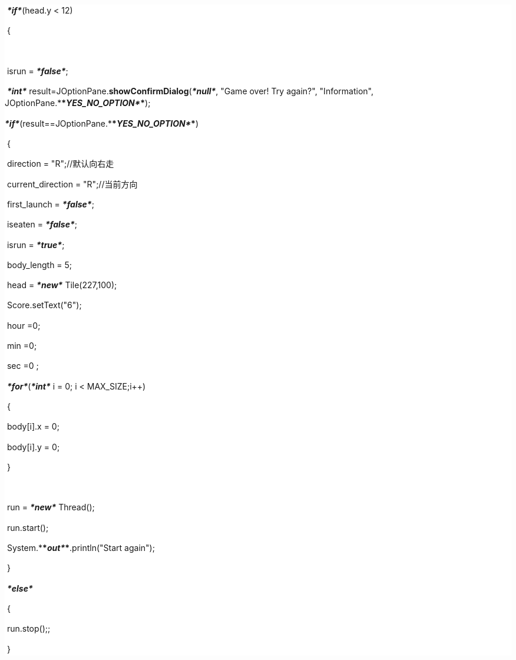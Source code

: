 ​      ***\*if\****(head.y < 12)

​      {

​        

​        isrun = ***\*false\****;

​        ***\*int\**** result=JOptionPane.**showConfirmDialog**(***\*null\****, "Game over! Try again?", "Information", JOptionPane.***\**YES_NO_OPTION\**\***);

​        ***\*if\****(result==JOptionPane.***\**YES_NO_OPTION\**\***)

​        {

​          direction = "R";//默认向右走

​          current_direction = "R";//当前方向

​          first_launch = ***\*false\****;

​          iseaten = ***\*false\****;

​          isrun = ***\*true\****;

​          body_length = 5;

​          head = ***\*new\**** Tile(227,100);

​          Score.setText("6");

​          hour =0;

​          min =0;

​          sec =0 ;

​          ***\*for\****(***\*int\**** i = 0; i < MAX_SIZE;i++)

​          {

​            body[i].x = 0;

​            body[i].y = 0;

​          }

​          

​          run = ***\*new\**** Thread();

​          run.start();

​          System.***\**out\**\***.println("Start again");

​        }

​        ***\*else\****

​        {

​        	run.stop();;

​        }
